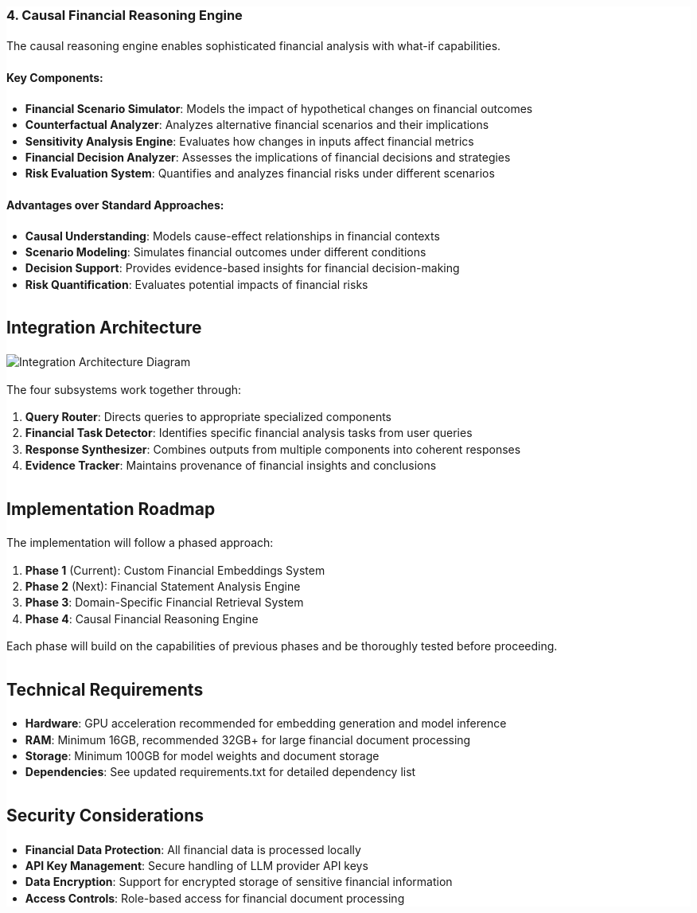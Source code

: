 ### 4. Causal Financial Reasoning Engine

The causal reasoning engine enables sophisticated financial analysis with what-if capabilities.

#### Key Components:

- **Financial Scenario Simulator**: Models the impact of hypothetical changes on financial outcomes
- **Counterfactual Analyzer**: Analyzes alternative financial scenarios and their implications
- **Sensitivity Analysis Engine**: Evaluates how changes in inputs affect financial metrics
- **Financial Decision Analyzer**: Assesses the implications of financial decisions and strategies
- **Risk Evaluation System**: Quantifies and analyzes financial risks under different scenarios

#### Advantages over Standard Approaches:

- **Causal Understanding**: Models cause-effect relationships in financial contexts
- **Scenario Modeling**: Simulates financial outcomes under different conditions
- **Decision Support**: Provides evidence-based insights for financial decision-making
- **Risk Quantification**: Evaluates potential impacts of financial risks

## Integration Architecture

![Integration Architecture Diagram](../assets/integration_architecture.png)

The four subsystems work together through:

1. **Query Router**: Directs queries to appropriate specialized components
2. **Financial Task Detector**: Identifies specific financial analysis tasks from user queries
3. **Response Synthesizer**: Combines outputs from multiple components into coherent responses
4. **Evidence Tracker**: Maintains provenance of financial insights and conclusions

## Implementation Roadmap

The implementation will follow a phased approach:

1. **Phase 1** (Current): Custom Financial Embeddings System
2. **Phase 2** (Next): Financial Statement Analysis Engine
3. **Phase 3**: Domain-Specific Financial Retrieval System
4. **Phase 4**: Causal Financial Reasoning Engine

Each phase will build on the capabilities of previous phases and be thoroughly tested before proceeding.

## Technical Requirements

- **Hardware**: GPU acceleration recommended for embedding generation and model inference
- **RAM**: Minimum 16GB, recommended 32GB+ for large financial document processing
- **Storage**: Minimum 100GB for model weights and document storage
- **Dependencies**: See updated requirements.txt for detailed dependency list

## Security Considerations

- **Financial Data Protection**: All financial data is processed locally
- **API Key Management**: Secure handling of LLM provider API keys
- **Data Encryption**: Support for encrypted storage of sensitive financial information
- **Access Controls**: Role-based access for financial document processing
